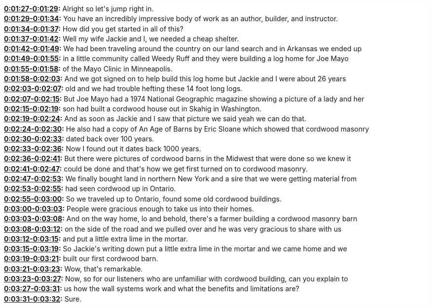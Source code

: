**[0:01:27-0:01:29](https://regenerativeskills.com/abundantedge-episode-008-rob-roy-coming-soon/#t=0:01:27):**  Alright so let's jump right in.  
**[0:01:29-0:01:34](https://regenerativeskills.com/abundantedge-episode-008-rob-roy-coming-soon/#t=0:01:29):**  You have an incredibly impressive body of work as an author, builder, and instructor.  
**[0:01:34-0:01:37](https://regenerativeskills.com/abundantedge-episode-008-rob-roy-coming-soon/#t=0:01:34):**  How did you get started in all of this?  
**[0:01:37-0:01:42](https://regenerativeskills.com/abundantedge-episode-008-rob-roy-coming-soon/#t=0:01:37):**  Well my wife Jackie and I, we needed a cheap shelter.  
**[0:01:42-0:01:49](https://regenerativeskills.com/abundantedge-episode-008-rob-roy-coming-soon/#t=0:01:42):**  We had been traveling around the country on our land search and in Arkansas we ended up  
**[0:01:49-0:01:55](https://regenerativeskills.com/abundantedge-episode-008-rob-roy-coming-soon/#t=0:01:49):**  in a little community called Weedy Ruff and they were building a log home for Joe Mayo  
**[0:01:55-0:01:58](https://regenerativeskills.com/abundantedge-episode-008-rob-roy-coming-soon/#t=0:01:55):**  of the Mayo Clinic in Minneapolis.  
**[0:01:58-0:02:03](https://regenerativeskills.com/abundantedge-episode-008-rob-roy-coming-soon/#t=0:01:58):**  And we got signed on to help build this log home but Jackie and I were about 26 years  
**[0:02:03-0:02:07](https://regenerativeskills.com/abundantedge-episode-008-rob-roy-coming-soon/#t=0:02:03):**  old and we had trouble hefting these 14 foot long logs.  
**[0:02:07-0:02:15](https://regenerativeskills.com/abundantedge-episode-008-rob-roy-coming-soon/#t=0:02:07):**  But Joe Mayo had a 1974 National Geographic magazine showing a picture of a lady and her  
**[0:02:15-0:02:19](https://regenerativeskills.com/abundantedge-episode-008-rob-roy-coming-soon/#t=0:02:15):**  son had built a cordwood house out in Skahig in Washington.  
**[0:02:19-0:02:24](https://regenerativeskills.com/abundantedge-episode-008-rob-roy-coming-soon/#t=0:02:19):**  And as soon as Jackie and I saw that picture we said yeah we can do that.  
**[0:02:24-0:02:30](https://regenerativeskills.com/abundantedge-episode-008-rob-roy-coming-soon/#t=0:02:24):**  He also had a copy of An Age of Barns by Eric Sloane which showed that cordwood masonry  
**[0:02:30-0:02:33](https://regenerativeskills.com/abundantedge-episode-008-rob-roy-coming-soon/#t=0:02:30):**  dated back over 100 years.  
**[0:02:33-0:02:36](https://regenerativeskills.com/abundantedge-episode-008-rob-roy-coming-soon/#t=0:02:33):**  Now I found out it dates back 1000 years.  
**[0:02:36-0:02:41](https://regenerativeskills.com/abundantedge-episode-008-rob-roy-coming-soon/#t=0:02:36):**  But there were pictures of cordwood barns in the Midwest that were done so we knew it  
**[0:02:41-0:02:47](https://regenerativeskills.com/abundantedge-episode-008-rob-roy-coming-soon/#t=0:02:41):**  could be done and that's how we get first turned on to cordwood masonry.  
**[0:02:47-0:02:53](https://regenerativeskills.com/abundantedge-episode-008-rob-roy-coming-soon/#t=0:02:47):**  We finally bought land in northern New York and a sire that we were getting material from  
**[0:02:53-0:02:55](https://regenerativeskills.com/abundantedge-episode-008-rob-roy-coming-soon/#t=0:02:53):**  had seen cordwood up in Ontario.  
**[0:02:55-0:03:00](https://regenerativeskills.com/abundantedge-episode-008-rob-roy-coming-soon/#t=0:02:55):**  So we traveled up to Ontario, found some old cordwood buildings.  
**[0:03:00-0:03:03](https://regenerativeskills.com/abundantedge-episode-008-rob-roy-coming-soon/#t=0:03:00):**  People were gracious enough to take us into their homes.  
**[0:03:03-0:03:08](https://regenerativeskills.com/abundantedge-episode-008-rob-roy-coming-soon/#t=0:03:03):**  And on the way home, lo and behold, there's a farmer building a cordwood masonry barn  
**[0:03:08-0:03:12](https://regenerativeskills.com/abundantedge-episode-008-rob-roy-coming-soon/#t=0:03:08):**  on the side of the road and we pulled over and he was very gracious to share with us  
**[0:03:12-0:03:15](https://regenerativeskills.com/abundantedge-episode-008-rob-roy-coming-soon/#t=0:03:12):**  and put a little extra lime in the mortar.  
**[0:03:15-0:03:19](https://regenerativeskills.com/abundantedge-episode-008-rob-roy-coming-soon/#t=0:03:15):**  So Jackie's writing down put a little extra lime in the mortar and we came home and we  
**[0:03:19-0:03:21](https://regenerativeskills.com/abundantedge-episode-008-rob-roy-coming-soon/#t=0:03:19):**  built our first cordwood barn.  
**[0:03:21-0:03:23](https://regenerativeskills.com/abundantedge-episode-008-rob-roy-coming-soon/#t=0:03:21):**  Wow, that's remarkable.  
**[0:03:23-0:03:27](https://regenerativeskills.com/abundantedge-episode-008-rob-roy-coming-soon/#t=0:03:23):**  Now, so for our listeners who are unfamiliar with cordwood building, can you explain to  
**[0:03:27-0:03:31](https://regenerativeskills.com/abundantedge-episode-008-rob-roy-coming-soon/#t=0:03:27):**  us how the wall systems work and what the benefits and limitations are?  
**[0:03:31-0:03:32](https://regenerativeskills.com/abundantedge-episode-008-rob-roy-coming-soon/#t=0:03:31):**  Sure.  